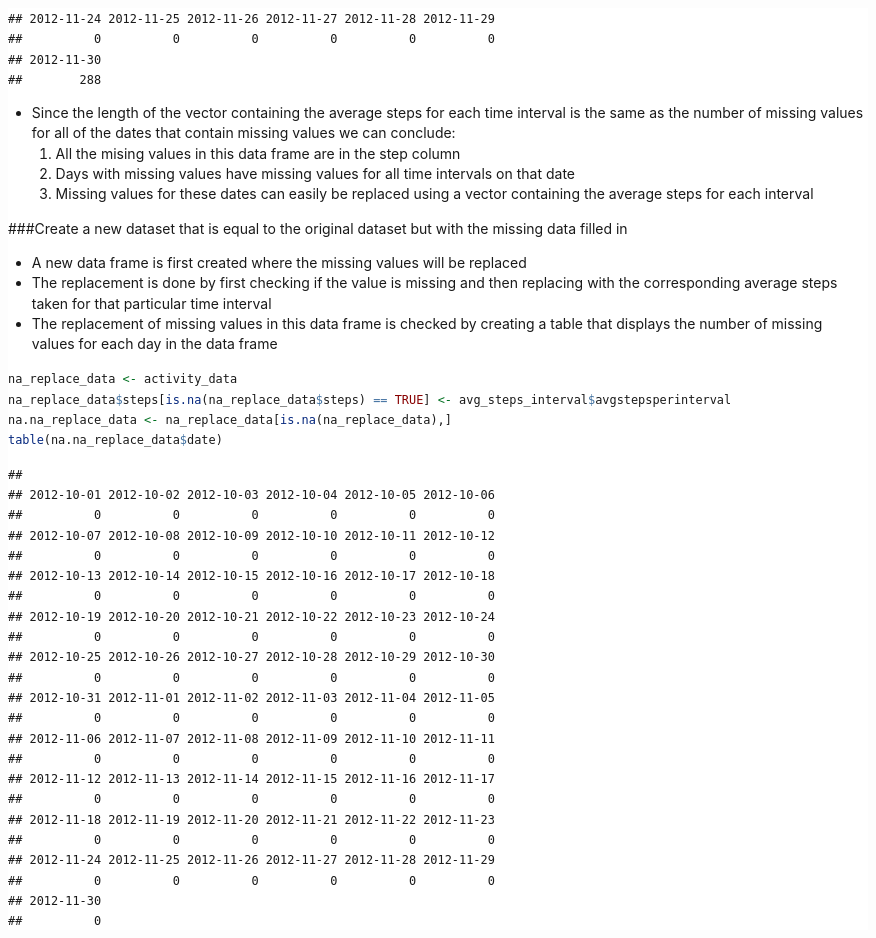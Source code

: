 ```
## 2012-11-24 2012-11-25 2012-11-26 2012-11-27 2012-11-28 2012-11-29 
##          0          0          0          0          0          0 
## 2012-11-30 
##        288
```

- Since the length of the vector containing the average steps for each time interval is the same as the number of missing values for all of the dates that contain missing values we can conclude:
    1) All the mising values in this data frame are in the step column 
    1) Days with missing values have missing values for all time intervals on that date
    2) Missing values for these dates can easily be replaced using a vector containing the average steps for each interval

###Create a new dataset that is equal to the original dataset but with the missing data filled in
- A new data frame is first created where the missing values will be replaced
- The replacement is done by first checking if the value is missing and then replacing with the corresponding average steps taken for that particular time interval
- The replacement of missing values in this data frame is checked by creating a table that displays the number of missing values for each day in the data frame

```r
na_replace_data <- activity_data
na_replace_data$steps[is.na(na_replace_data$steps) == TRUE] <- avg_steps_interval$avgstepsperinterval
na.na_replace_data <- na_replace_data[is.na(na_replace_data),]
table(na.na_replace_data$date)
```

```
## 
## 2012-10-01 2012-10-02 2012-10-03 2012-10-04 2012-10-05 2012-10-06 
##          0          0          0          0          0          0 
## 2012-10-07 2012-10-08 2012-10-09 2012-10-10 2012-10-11 2012-10-12 
##          0          0          0          0          0          0 
## 2012-10-13 2012-10-14 2012-10-15 2012-10-16 2012-10-17 2012-10-18 
##          0          0          0          0          0          0 
## 2012-10-19 2012-10-20 2012-10-21 2012-10-22 2012-10-23 2012-10-24 
##          0          0          0          0          0          0 
## 2012-10-25 2012-10-26 2012-10-27 2012-10-28 2012-10-29 2012-10-30 
##          0          0          0          0          0          0 
## 2012-10-31 2012-11-01 2012-11-02 2012-11-03 2012-11-04 2012-11-05 
##          0          0          0          0          0          0 
## 2012-11-06 2012-11-07 2012-11-08 2012-11-09 2012-11-10 2012-11-11 
##          0          0          0          0          0          0 
## 2012-11-12 2012-11-13 2012-11-14 2012-11-15 2012-11-16 2012-11-17 
##          0          0          0          0          0          0 
## 2012-11-18 2012-11-19 2012-11-20 2012-11-21 2012-11-22 2012-11-23 
##          0          0          0          0          0          0 
## 2012-11-24 2012-11-25 2012-11-26 2012-11-27 2012-11-28 2012-11-29 
##          0          0          0          0          0          0 
## 2012-11-30 
##          0
```
